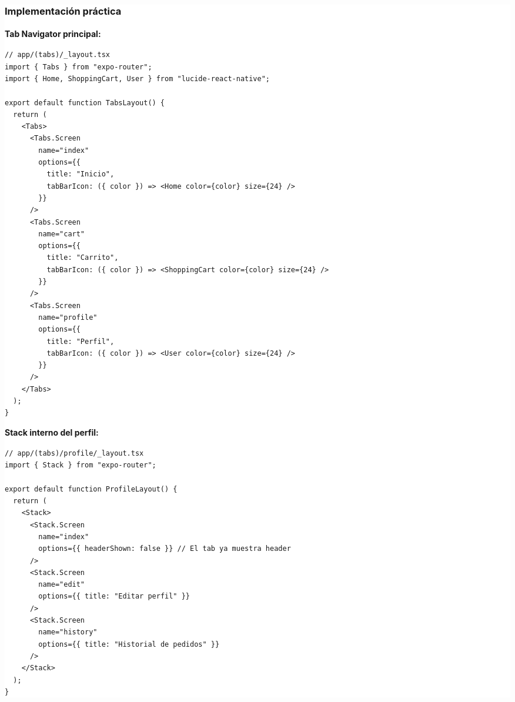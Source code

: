 ### Implementación práctica

**Tab Navigator principal:**

```tsx
// app/(tabs)/_layout.tsx
import { Tabs } from "expo-router";
import { Home, ShoppingCart, User } from "lucide-react-native";

export default function TabsLayout() {
  return (
    <Tabs>
      <Tabs.Screen 
        name="index" 
        options={{
          title: "Inicio",
          tabBarIcon: ({ color }) => <Home color={color} size={24} />
        }} 
      />
      <Tabs.Screen 
        name="cart" 
        options={{
          title: "Carrito",
          tabBarIcon: ({ color }) => <ShoppingCart color={color} size={24} />
        }} 
      />
      <Tabs.Screen 
        name="profile" 
        options={{
          title: "Perfil",
          tabBarIcon: ({ color }) => <User color={color} size={24} />
        }} 
      />
    </Tabs>
  );
}
```

**Stack interno del perfil:**

```tsx
// app/(tabs)/profile/_layout.tsx
import { Stack } from "expo-router";

export default function ProfileLayout() {
  return (
    <Stack>
      <Stack.Screen 
        name="index" 
        options={{ headerShown: false }} // El tab ya muestra header
      />
      <Stack.Screen 
        name="edit" 
        options={{ title: "Editar perfil" }} 
      />
      <Stack.Screen 
        name="history" 
        options={{ title: "Historial de pedidos" }} 
      />
    </Stack>
  );
}
```
